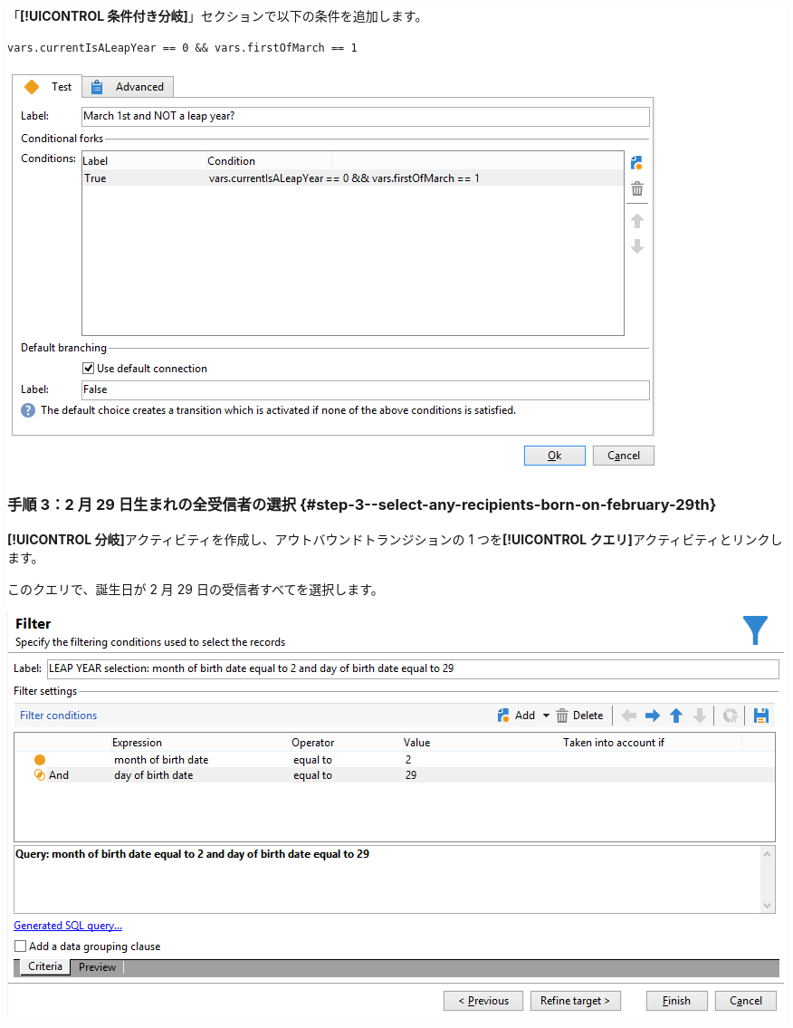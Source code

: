 「**[!UICONTROL 条件付き分岐]**」セクションで以下の条件を追加します。

```
vars.currentIsALeapYear == 0 && vars.firstOfMarch == 1
```

![](assets/birthday-workflow_usecase_4.png)

### 手順 3：2 月 29 日生まれの全受信者の選択 {#step-3--select-any-recipients-born-on-february-29th}

**[!UICONTROL 分岐]**&#x200B;アクティビティを作成し、アウトバウンドトランジションの 1 つを&#x200B;**[!UICONTROL クエリ]**&#x200B;アクティビティとリンクします。

このクエリで、誕生日が 2 月 29 日の受信者すべてを選択します。

![](assets/birthday-workflow_usecase_5.png)
